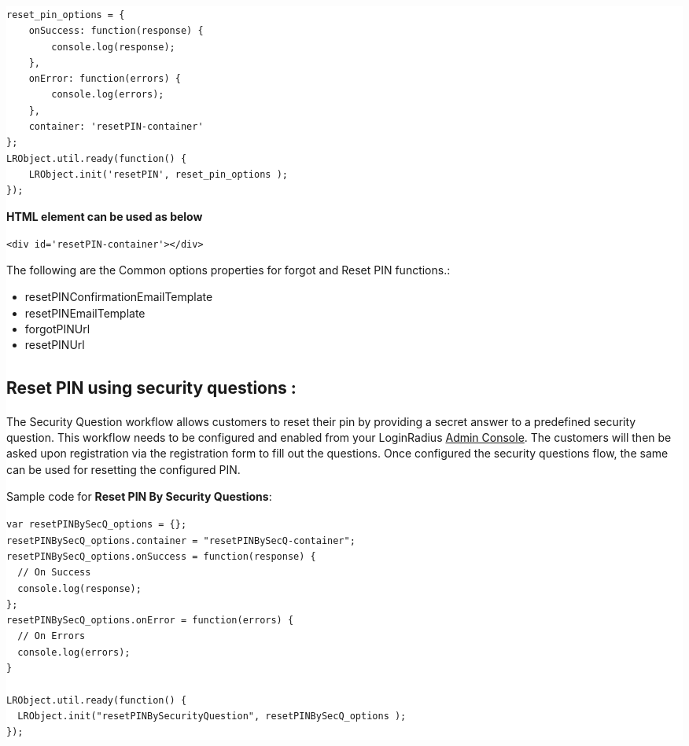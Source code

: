 ```
reset_pin_options = {
    onSuccess: function(response) {
        console.log(response);
    },
    onError: function(errors) {
        console.log(errors);
    },
    container: 'resetPIN-container'
};
LRObject.util.ready(function() {
    LRObject.init('resetPIN', reset_pin_options );
});
```

**HTML element can be used as below**

```
<div id='resetPIN-container'></div>

```

The following are the Common options properties for forgot and Reset PIN functions.:

- resetPINConfirmationEmailTemplate
- resetPINEmailTemplate
- forgotPINUrl
- resetPINUrl

## Reset PIN using security questions :

The Security Question workflow allows customers to reset their pin by providing a secret answer to a predefined security question.
This workflow needs to be configured and enabled from your LoginRadius [Admin Console](https://adminconsole.loginradius.com/platform-security/multi-layered-security/security-question/settings).
The customers will then be asked upon registration via the registration form to fill out the questions. Once configured the security questions flow, the same can be used for resetting the configured PIN.

Sample code for **Reset PIN By Security Questions**:

```
var resetPINBySecQ_options = {};
resetPINBySecQ_options.container = "resetPINBySecQ-container";
resetPINBySecQ_options.onSuccess = function(response) {
  // On Success
  console.log(response);
};
resetPINBySecQ_options.onError = function(errors) {
  // On Errors
  console.log(errors);
}

LRObject.util.ready(function() {
  LRObject.init("resetPINBySecurityQuestion", resetPINBySecQ_options );
});
```
